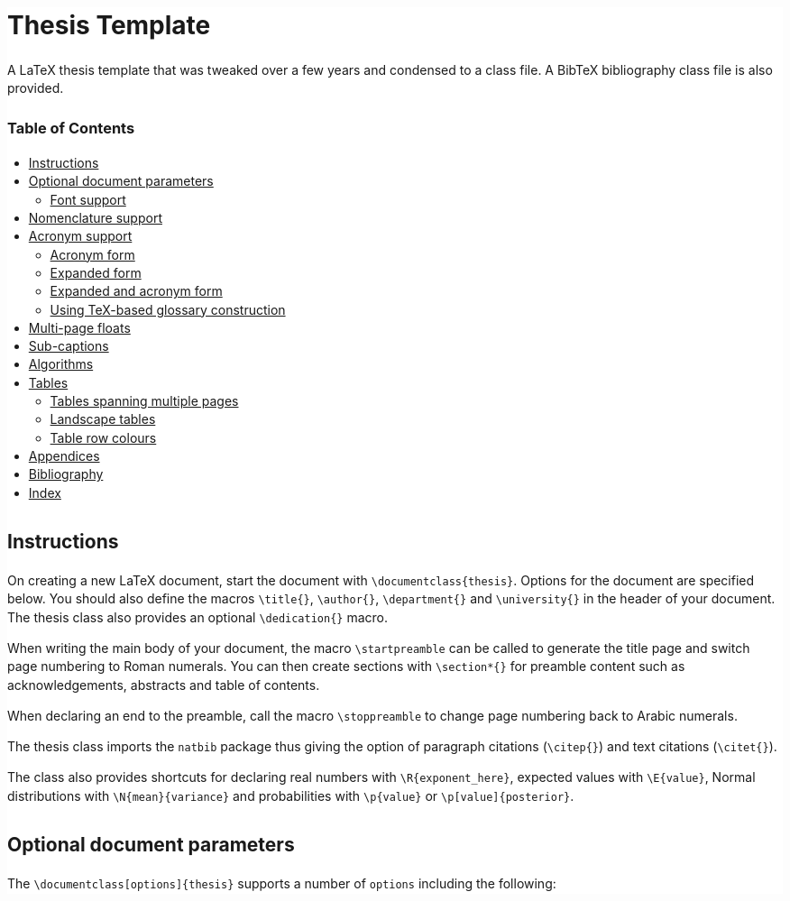 # Thesis Template

A LaTeX thesis template that was tweaked over a few years and condensed to a class file. A BibTeX bibliography class file is also provided.

### Table of Contents

- [Instructions](#instructions)
- [Optional document parameters](#optional-document-parameters)
    - [Font support](#font-support)
- [Nomenclature support](#nomenclature-support)
- [Acronym support](#acronym-support)
    - [Acronym form](#acronym-form)
    - [Expanded form](#expanded-form)
    - [Expanded and acronym form](#expanded-and-acronym-form)
    - [Using TeX-based glossary construction](#using-tex-based-glossary-construction)
- [Multi-page floats](#multi-page-floats)
- [Sub-captions](#sub-captions)
- [Algorithms](#algorithms)
- [Tables](#tables)
    - [Tables spanning multiple pages](#tables-spanning-multiple-pages)
    - [Landscape tables](#landscape-tables)
    - [Table row colours](#table-row-colours)
- [Appendices](#appendices)
- [Bibliography](#bibliography)
- [Index](#index)

## Instructions

On creating a new LaTeX document, start the document with ```\documentclass{thesis}```. Options for the document are specified below. You should also define the macros ```\title{}```, ```\author{}```, ```\department{}``` and ```\university{}``` in the header of your document. The thesis class also provides an optional ```\dedication{}``` macro.

When writing the main body of your document, the macro ```\startpreamble``` can be called to generate the title page and switch page numbering to Roman numerals. You can then create sections with ```\section*{}``` for preamble content such as acknowledgements, abstracts and table of contents.

When declaring an end to the preamble, call the macro ```\stoppreamble``` to change page numbering back to Arabic numerals.

The thesis class imports the `natbib` package thus giving the option of paragraph citations (```\citep{}```) and text citations (```\citet{}```).

The class also provides shortcuts for declaring real numbers with ```\R{exponent_here}```, expected values with ```\E{value}```, Normal distributions with ```\N{mean}{variance}``` and probabilities with ```\p{value}``` or ```\p[value]{posterior}```.

## Optional document parameters

The ```\documentclass[options]{thesis}``` supports a number of `options` including the following:
